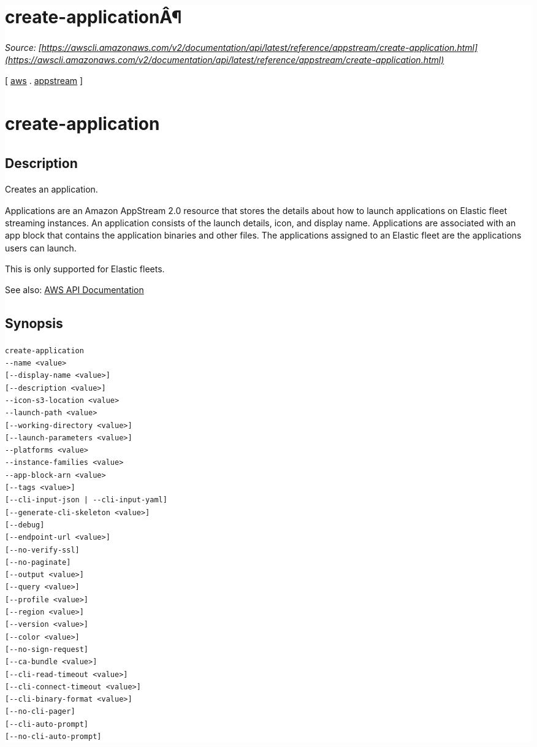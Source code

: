 # create-applicationÂ¶

*Source: [https://awscli.amazonaws.com/v2/documentation/api/latest/reference/appstream/create-application.html](https://awscli.amazonaws.com/v2/documentation/api/latest/reference/appstream/create-application.html)*

[ [aws](https://awscli.amazonaws.com/v2/documentation/api/latest/reference/index.html#cli-aws) . [appstream](https://awscli.amazonaws.com/v2/documentation/api/latest/reference/appstream/index.html#cli-aws-appstream) ]

# create-application

## Description

Creates an application.

Applications are an Amazon AppStream 2.0 resource that stores the details about how to launch applications on Elastic fleet streaming instances. An application consists of the launch details, icon, and display name. Applications are associated with an app block that contains the application binaries and other files. The applications assigned to an Elastic fleet are the applications users can launch.

This is only supported for Elastic fleets.

See also: [AWS API Documentation](https://docs.aws.amazon.com/goto/WebAPI/appstream-2016-12-01/CreateApplication)

## Synopsis

```
create-application
--name <value>
[--display-name <value>]
[--description <value>]
--icon-s3-location <value>
--launch-path <value>
[--working-directory <value>]
[--launch-parameters <value>]
--platforms <value>
--instance-families <value>
--app-block-arn <value>
[--tags <value>]
[--cli-input-json | --cli-input-yaml]
[--generate-cli-skeleton <value>]
[--debug]
[--endpoint-url <value>]
[--no-verify-ssl]
[--no-paginate]
[--output <value>]
[--query <value>]
[--profile <value>]
[--region <value>]
[--version <value>]
[--color <value>]
[--no-sign-request]
[--ca-bundle <value>]
[--cli-read-timeout <value>]
[--cli-connect-timeout <value>]
[--cli-binary-format <value>]
[--no-cli-pager]
[--cli-auto-prompt]
[--no-cli-auto-prompt]
```